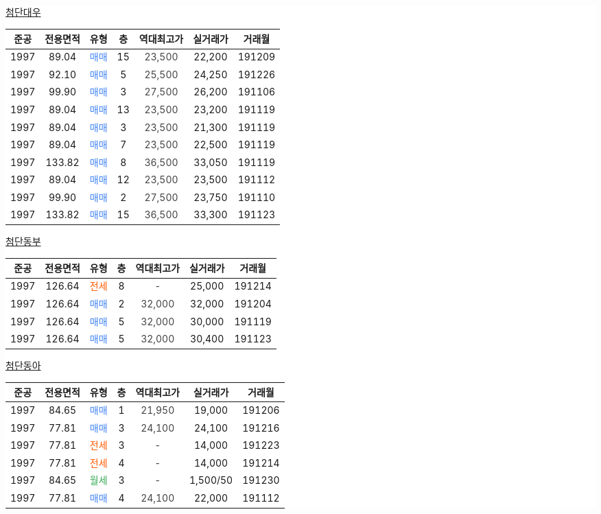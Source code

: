 
<script async src="//pagead2.googlesyndication.com/pagead/js/adsbygoogle.js"></script>

<ins class="adsbygoogle"
     style="display:block"
     data-ad-client="ca-pub-2446590836940007"
     data-ad-slot="1659523306"
     data-ad-format="auto"
     data-full-width-responsive="true"></ins>
<script>
(adsbygoogle = window.adsbygoogle || []).push({});
</script>


[첨단대우](https://search.naver.com/search.naver?query=%EA%B4%91%EC%A3%BC%EA%B4%91%EC%97%AD%EC%8B%9C+%EA%B4%91%EC%82%B0%EA%B5%AC+%EC%9B%94%EA%B3%84%EB%8F%99+%EC%B2%A8%EB%8B%A8%EB%8C%80%EC%9A%B0)

|준공|전용면적|유형|층|역대최고가|실거래가|거래월|
|:---:|:---:|:---:|:---:|:---:|:---:|:---:|
|1997|89.04|<span style="color:#4285f3">매매</span>|15|<span style="color:#444444">23,500</span>|22,200|191209|
|1997|92.10|<span style="color:#4285f3">매매</span>|5|<span style="color:#444444">25,500</span>|24,250|191226|
|1997|99.90|<span style="color:#4285f3">매매</span>|3|<span style="color:#444444">27,500</span>|26,200|191106|
|1997|89.04|<span style="color:#4285f3">매매</span>|13|<span style="color:#444444">23,500</span>|23,200|191119|
|1997|89.04|<span style="color:#4285f3">매매</span>|3|<span style="color:#444444">23,500</span>|21,300|191119|
|1997|89.04|<span style="color:#4285f3">매매</span>|7|<span style="color:#444444">23,500</span>|22,500|191119|
|1997|133.82|<span style="color:#4285f3">매매</span>|8|<span style="color:#444444">36,500</span>|33,050|191119|
|1997|89.04|<span style="color:#4285f3">매매</span>|12|<span style="color:#444444">23,500</span>|23,500|191112|
|1997|99.90|<span style="color:#4285f3">매매</span>|2|<span style="color:#444444">27,500</span>|23,750|191110|
|1997|133.82|<span style="color:#4285f3">매매</span>|15|<span style="color:#444444">36,500</span>|33,300|191123|

[첨단동부](https://search.naver.com/search.naver?query=%EA%B4%91%EC%A3%BC%EA%B4%91%EC%97%AD%EC%8B%9C+%EA%B4%91%EC%82%B0%EA%B5%AC+%EC%9B%94%EA%B3%84%EB%8F%99+%EC%B2%A8%EB%8B%A8%EB%8F%99%EB%B6%80)

|준공|전용면적|유형|층|역대최고가|실거래가|거래월|
|:---:|:---:|:---:|:---:|:---:|:---:|:---:|
|1997|126.64|<span style="color:#ff5a00">전세</span>|8|<span style="color:#444444">-</span>|25,000|191214|
|1997|126.64|<span style="color:#4285f3">매매</span>|2|<span style="color:#444444">32,000</span>|32,000|191204|
|1997|126.64|<span style="color:#4285f3">매매</span>|5|<span style="color:#444444">32,000</span>|30,000|191119|
|1997|126.64|<span style="color:#4285f3">매매</span>|5|<span style="color:#444444">32,000</span>|30,400|191123|

[첨단동아](https://search.naver.com/search.naver?query=%EA%B4%91%EC%A3%BC%EA%B4%91%EC%97%AD%EC%8B%9C+%EA%B4%91%EC%82%B0%EA%B5%AC+%EC%9B%94%EA%B3%84%EB%8F%99+%EC%B2%A8%EB%8B%A8%EB%8F%99%EC%95%84)

|준공|전용면적|유형|층|역대최고가|실거래가|거래월|
|:---:|:---:|:---:|:---:|:---:|:---:|:---:|
|1997|84.65|<span style="color:#4285f3">매매</span>|1|<span style="color:#444444">21,950</span>|19,000|191206|
|1997|77.81|<span style="color:#4285f3">매매</span>|3|<span style="color:#444444">24,100</span>|24,100|191216|
|1997|77.81|<span style="color:#ff5a00">전세</span>|3|<span style="color:#444444">-</span>|14,000|191223|
|1997|77.81|<span style="color:#ff5a00">전세</span>|4|<span style="color:#444444">-</span>|14,000|191214|
|1997|84.65|<span style="color:#34a853">월세</span>|3|<span style="color:#444444">-</span>|1,500/50|191230|
|1997|77.81|<span style="color:#4285f3">매매</span>|4|<span style="color:#444444">24,100</span>|22,000|191112|
